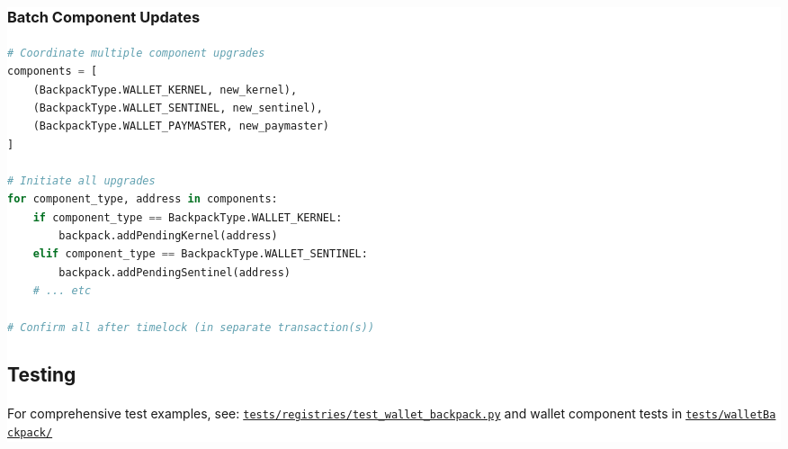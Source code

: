 ### Batch Component Updates
```python
# Coordinate multiple component upgrades
components = [
    (BackpackType.WALLET_KERNEL, new_kernel),
    (BackpackType.WALLET_SENTINEL, new_sentinel),
    (BackpackType.WALLET_PAYMASTER, new_paymaster)
]

# Initiate all upgrades
for component_type, address in components:
    if component_type == BackpackType.WALLET_KERNEL:
        backpack.addPendingKernel(address)
    elif component_type == BackpackType.WALLET_SENTINEL:
        backpack.addPendingSentinel(address)
    # ... etc

# Confirm all after timelock (in separate transaction(s))
```

## Testing

For comprehensive test examples, see: [`tests/registries/test_wallet_backpack.py`](../../tests/registries/test_wallet_backpack.py) and wallet component tests in [`tests/walletBackpack/`](../../tests/walletBackpack/)